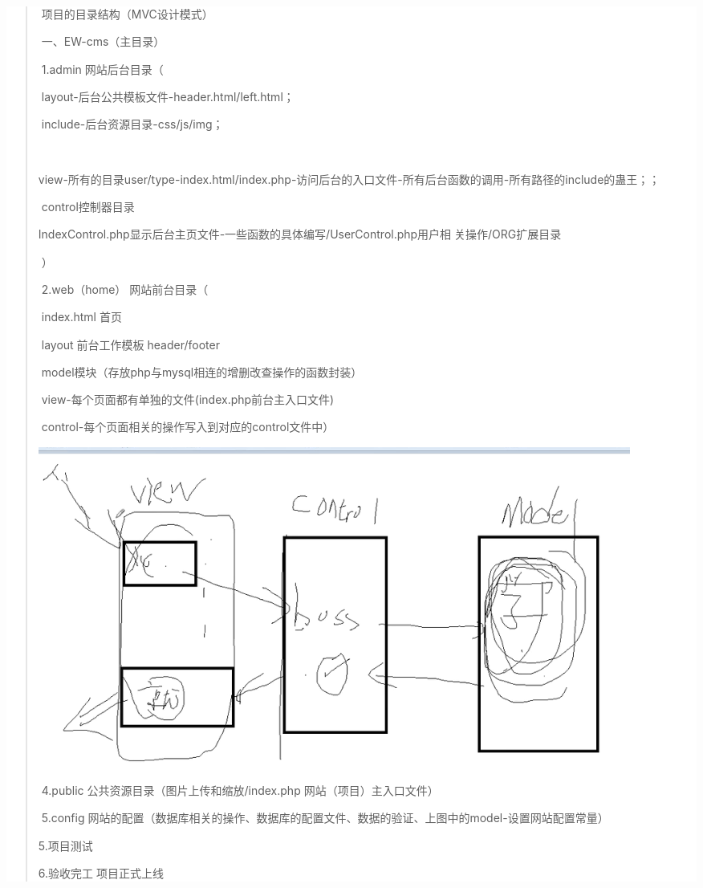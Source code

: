 > ​		项目的目录结构（MVC设计模式）
>
> ​					一、EW-cms（主目录）
>
> ​							1.admin 网站后台目录（
>
> ​								layout-后台公共模板文件-header.html/left.html；
>
> ​								include-后台资源目录-css/js/img；								
>
> ​								
>
> ​								view-所有的目录user/type-index.html/index.php-访问后台的入口文件-所有后台函数的调用-所有路径的include的蛊王；；
>
> ​								control控制器目录
>
> ​										IndexControl.php显示后台主页文件-一些函数的具体编写/UserControl.php用户相										关操作/ORG扩展目录
>
> ​								）
>
> ​							2.web（home）  网站前台目录（
>
> ​								index.html 首页
>
> ​								layout 前台工作模板 header/footer
>
> ​								model模块（存放php与mysql相连的增删改查操作的函数封装）
>
> ​								view-每个页面都有单独的文件(index.php前台主入口文件)
>
> ​								control-每个页面相关的操作写入到对应的control文件中）
>
> ![image-20221004234225247](images/image-20221004234225247.png)
>
> ​							4.public 公共资源目录（图片上传和缩放/index.php 网站（项目）主入口文件）
>
> ​							5.config 网站的配置（数据库相关的操作、数据库的配置文件、数据的验证、上图中的model-设置网站配置常量）
>
> 5.项目测试
>
> 6.验收完工 项目正式上线

